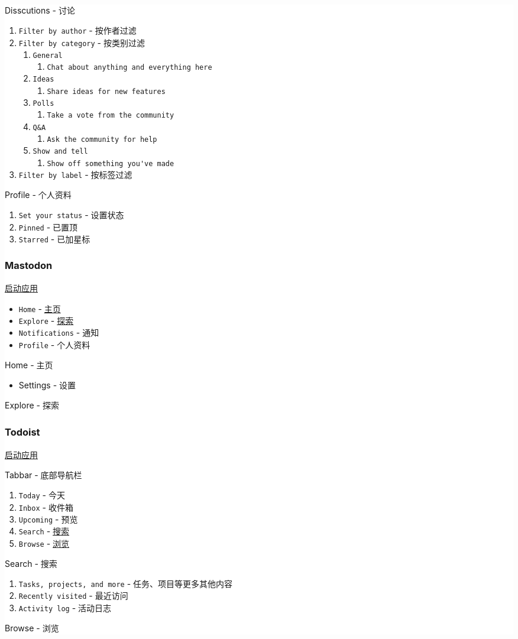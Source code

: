 <span id="gh-discussion">Disscutions - 讨论</span>

1. `Filter by author` - 按作者过滤
2. `Filter by category` - 按类别过滤
    1. `General`
        1. `Chat about anything and everything here`
    2. `Ideas`
        1. `Share ideas for new features`
    3. `Polls`
        1. `Take a vote from the community`
    4. `Q&A`
        1. `Ask the community for help`
    5. `Show and tell`
        1. `Show off something you've made`
3. `Filter by label` - 按标签过滤

<span id="gh-profile">Profile - 个人资料</span>

1. `Set your status` - 设置状态
2. `Pinned` - 已置顶
3. `Starred` - 已加星标

### Mastodon

[启动应用](http-shortcuts://0cc6f723-1058-47e7-b887-27226d206897?apk_name=org.joinmastodon.android)

- `Home` - [主页](#mastodon-home)
- `Explore` - [探索](#mastodon-explore)
- `Notifications` - 通知
- `Profile` - 个人资料

<span id="mastodon-home">Home - 主页</span>

- Settings - 设置

<span id="mastodon-explore">Explore - 探索</span>

### Todoist

[启动应用](http-shortcuts://0cc6f723-1058-47e7-b887-27226d206897?apk_name=com.todoist)

Tabbar - 底部导航栏

1. `Today` - 今天
2. `Inbox` - 收件箱
3. `Upcoming` - 预览
4. `Search` - [搜索](#todoist-search)
5. `Browse` - [浏览](#todoist-browse)

<span id="todoist-search">Search - 搜索</span>

1. `Tasks, projects, and more` - 任务、项目等更多其他内容
2. `Recently visited` - 最近访问
3. `Activity log` - 活动日志

<span id="todoist-browse">Browse - 浏览</span>
